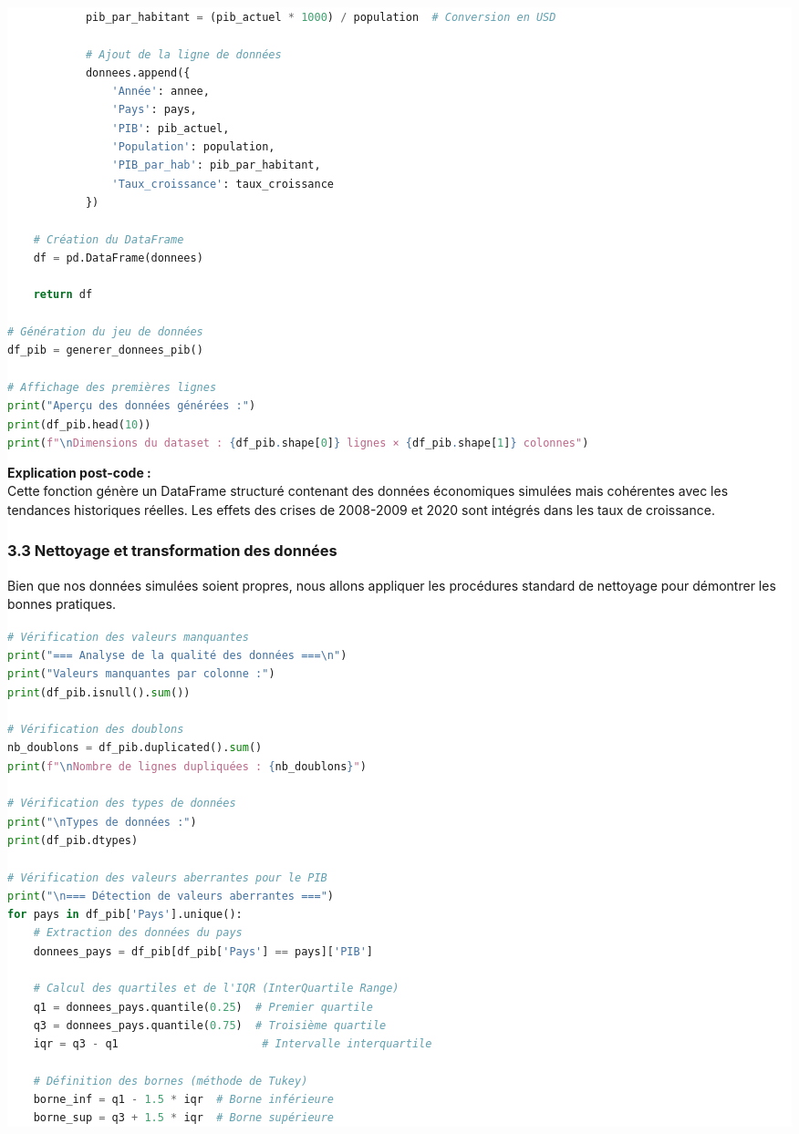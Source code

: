 ```python
            pib_par_habitant = (pib_actuel * 1000) / population  # Conversion en USD
            
            # Ajout de la ligne de données
            donnees.append({
                'Année': annee,
                'Pays': pays,
                'PIB': pib_actuel,
                'Population': population,
                'PIB_par_hab': pib_par_habitant,
                'Taux_croissance': taux_croissance
            })
    
    # Création du DataFrame
    df = pd.DataFrame(donnees)
    
    return df

# Génération du jeu de données
df_pib = generer_donnees_pib()

# Affichage des premières lignes
print("Aperçu des données générées :")
print(df_pib.head(10))
print(f"\nDimensions du dataset : {df_pib.shape[0]} lignes × {df_pib.shape[1]} colonnes")
```

**Explication post-code :**  
Cette fonction génère un DataFrame structuré contenant des données économiques simulées mais cohérentes avec les tendances historiques réelles. Les effets des crises de 2008-2009 et 2020 sont intégrés dans les taux de croissance.

### 3.3 Nettoyage et transformation des données

Bien que nos données simulées soient propres, nous allons appliquer les procédures standard de nettoyage pour démontrer les bonnes pratiques.

```python
# Vérification des valeurs manquantes
print("=== Analyse de la qualité des données ===\n")
print("Valeurs manquantes par colonne :")
print(df_pib.isnull().sum())

# Vérification des doublons
nb_doublons = df_pib.duplicated().sum()
print(f"\nNombre de lignes dupliquées : {nb_doublons}")

# Vérification des types de données
print("\nTypes de données :")
print(df_pib.dtypes)

# Vérification des valeurs aberrantes pour le PIB
print("\n=== Détection de valeurs aberrantes ===")
for pays in df_pib['Pays'].unique():
    # Extraction des données du pays
    donnees_pays = df_pib[df_pib['Pays'] == pays]['PIB']
    
    # Calcul des quartiles et de l'IQR (InterQuartile Range)
    q1 = donnees_pays.quantile(0.25)  # Premier quartile
    q3 = donnees_pays.quantile(0.75)  # Troisième quartile
    iqr = q3 - q1                      # Intervalle interquartile
    
    # Définition des bornes (méthode de Tukey)
    borne_inf = q1 - 1.5 * iqr  # Borne inférieure
    borne_sup = q3 + 1.5 * iqr  # Borne supérieure
```